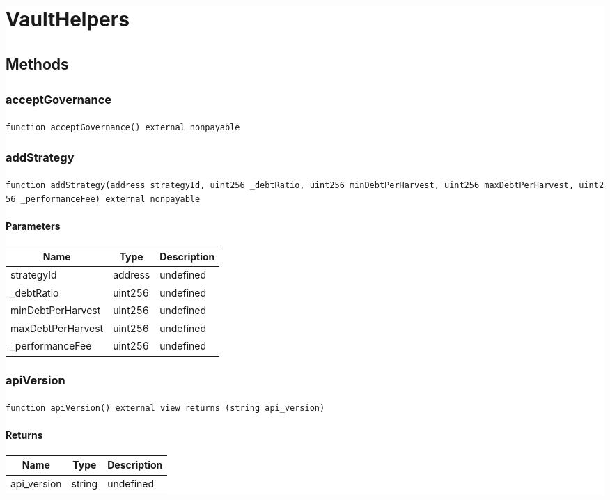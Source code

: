 # VaultHelpers









## Methods

### acceptGovernance

```solidity
function acceptGovernance() external nonpayable
```






### addStrategy

```solidity
function addStrategy(address strategyId, uint256 _debtRatio, uint256 minDebtPerHarvest, uint256 maxDebtPerHarvest, uint256 _performanceFee) external nonpayable
```





#### Parameters

| Name | Type | Description |
|---|---|---|
| strategyId | address | undefined |
| _debtRatio | uint256 | undefined |
| minDebtPerHarvest | uint256 | undefined |
| maxDebtPerHarvest | uint256 | undefined |
| _performanceFee | uint256 | undefined |

### apiVersion

```solidity
function apiVersion() external view returns (string api_version)
```






#### Returns

| Name | Type | Description |
|---|---|---|
| api_version | string | undefined |
